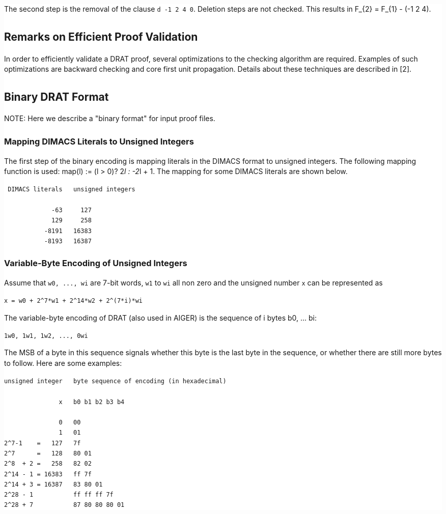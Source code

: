 The second step is the removal of the clause `d -1 2 4 0`. Deletion steps
are not checked. This results in F_{2} = F_{1} - (-1 2 4).

## Remarks on Efficient Proof Validation 

In order to efficiently validate a DRAT proof, several optimizations to the
checking algorithm are required. Examples of such optimizations are backward
checking and core first unit propagation. Details about these techniques are
described in [2].

## Binary DRAT Format

NOTE: Here we describe a "binary format" for input proof files.

### Mapping DIMACS Literals to Unsigned Integers

The first step of the binary encoding is mapping literals in the DIMACS format
to unsigned integers. The following mapping function is used:
map(l) := (l > 0)? 2*l : -2*l + 1. The mapping for some DIMACS literals are shown
below.

     DIMACS literals   unsigned integers

                 -63     127
                 129     258
               -8191   16383
               -8193   16387

### Variable-Byte Encoding of Unsigned Integers

Assume that `w0, ..., wi` are 7-bit words, `w1` to `wi` all non zero and the
unsigned number `x` can be represented as

    x = w0 + 2^7*w1 + 2^14*w2 + 2^(7*i)*wi

The variable-byte encoding of DRAT (also used in AIGER) is the sequence of i
bytes b0, ... bi:

    1w0, 1w1, 1w2, ..., 0wi

The MSB of a byte in this sequence signals whether this byte is the last byte in
the sequence, or whether there are still more bytes to follow. Here are some examples:

    unsigned integer   byte sequence of encoding (in hexadecimal)

                   x   b0 b1 b2 b3 b4

                   0   00
                   1   01
    2^7-1    =   127   7f
    2^7      =   128   80 01
    2^8  + 2 =   258   82 02
    2^14 - 1 = 16383   ff 7f
    2^14 + 3 = 16387   83 80 01
    2^28 - 1           ff ff ff 7f
    2^28 + 7           87 80 80 80 01

